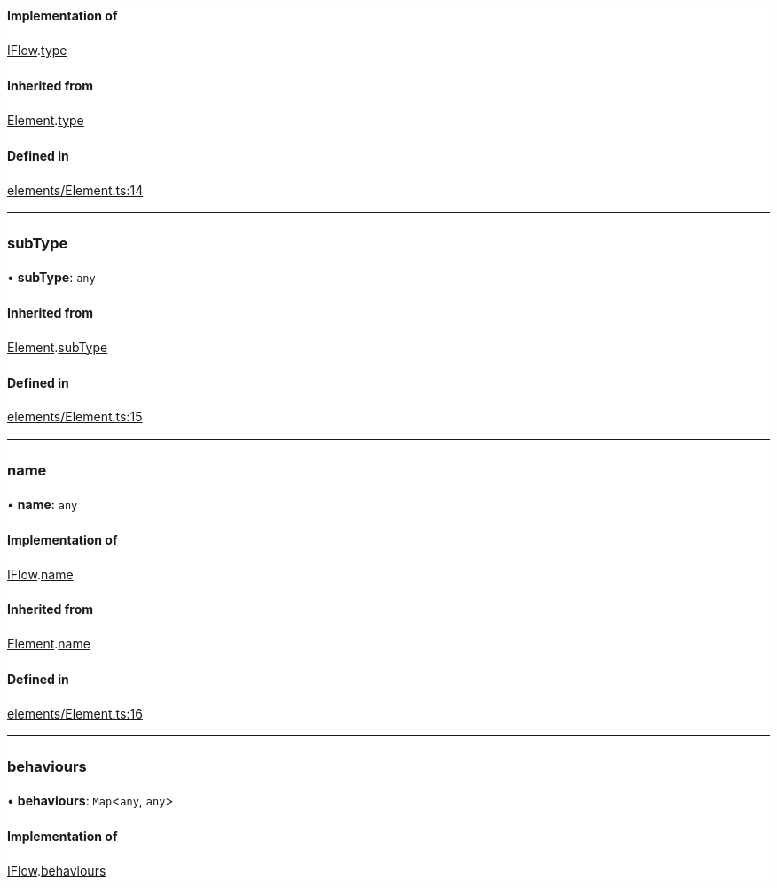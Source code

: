 #### Implementation of

[IFlow](../interfaces/IFlow.md).[type](../interfaces/IFlow.md#type)

#### Inherited from

[Element](Element.md).[type](Element.md#type)

#### Defined in

[elements/Element.ts:14](https://github.com/bpmnServer/bpmn-server/blob/d8a5b7d/src/elements/Element.ts#L14)

___

### subType

• **subType**: `any`

#### Inherited from

[Element](Element.md).[subType](Element.md#subtype)

#### Defined in

[elements/Element.ts:15](https://github.com/bpmnServer/bpmn-server/blob/d8a5b7d/src/elements/Element.ts#L15)

___

### name

• **name**: `any`

#### Implementation of

[IFlow](../interfaces/IFlow.md).[name](../interfaces/IFlow.md#name)

#### Inherited from

[Element](Element.md).[name](Element.md#name)

#### Defined in

[elements/Element.ts:16](https://github.com/bpmnServer/bpmn-server/blob/d8a5b7d/src/elements/Element.ts#L16)

___

### behaviours

• **behaviours**: `Map`\<`any`, `any`\>

#### Implementation of

[IFlow](../interfaces/IFlow.md).[behaviours](../interfaces/IFlow.md#behaviours)
